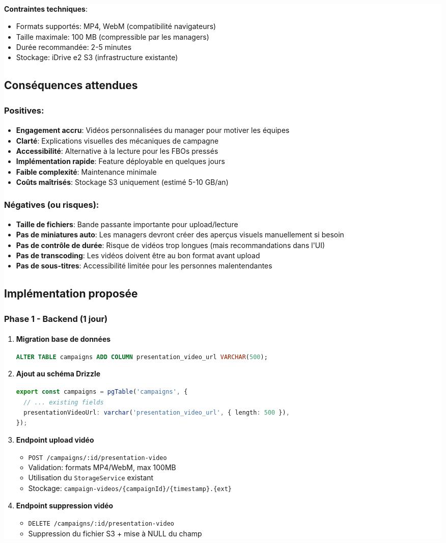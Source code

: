 **Contraintes techniques**:

- Formats supportés: MP4, WebM (compatibilité navigateurs)
- Taille maximale: 100 MB (compressible par les managers)
- Durée recommandée: 2-5 minutes
- Stockage: iDrive e2 S3 (infrastructure existante)

## Conséquences attendues

### Positives:

- **Engagement accru**: Vidéos personnalisées du manager pour motiver les équipes
- **Clarté**: Explications visuelles des mécaniques de campagne
- **Accessibilité**: Alternative à la lecture pour les FBOs pressés
- **Implémentation rapide**: Feature déployable en quelques jours
- **Faible complexité**: Maintenance minimale
- **Coûts maîtrisés**: Stockage S3 uniquement (estimé 5-10 GB/an)

### Négatives (ou risques):

- **Taille de fichiers**: Bande passante importante pour upload/lecture
- **Pas de miniatures auto**: Les managers devront créer des aperçus visuels manuellement si besoin
- **Pas de contrôle de durée**: Risque de vidéos trop longues (mais recommandations dans l'UI)
- **Pas de transcoding**: Les vidéos doivent être au bon format avant upload
- **Pas de sous-titres**: Accessibilité limitée pour les personnes malentendantes

## Implémentation proposée

### Phase 1 - Backend (1 jour)

1. **Migration base de données**

   ```sql
   ALTER TABLE campaigns ADD COLUMN presentation_video_url VARCHAR(500);
   ```

2. **Ajout au schéma Drizzle**

   ```typescript
   export const campaigns = pgTable('campaigns', {
     // ... existing fields
     presentationVideoUrl: varchar('presentation_video_url', { length: 500 }),
   });
   ```

3. **Endpoint upload vidéo**

   - `POST /campaigns/:id/presentation-video`
   - Validation: formats MP4/WebM, max 100MB
   - Utilisation du `StorageService` existant
   - Stockage: `campaign-videos/{campaignId}/{timestamp}.{ext}`

4. **Endpoint suppression vidéo**

   - `DELETE /campaigns/:id/presentation-video`
   - Suppression du fichier S3 + mise à NULL du champ
